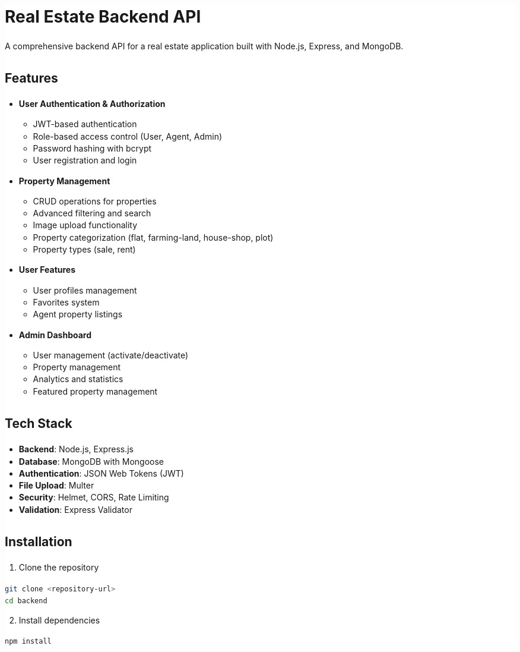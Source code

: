 # Real Estate Backend API

A comprehensive backend API for a real estate application built with Node.js, Express, and MongoDB.

## Features

- **User Authentication & Authorization**
  - JWT-based authentication
  - Role-based access control (User, Agent, Admin)
  - Password hashing with bcrypt
  - User registration and login

- **Property Management**
  - CRUD operations for properties
  - Advanced filtering and search
  - Image upload functionality
  - Property categorization (flat, farming-land, house-shop, plot)
  - Property types (sale, rent)

- **User Features**
  - User profiles management
  - Favorites system
  - Agent property listings

- **Admin Dashboard**
  - User management (activate/deactivate)
  - Property management
  - Analytics and statistics
  - Featured property management

## Tech Stack

- **Backend**: Node.js, Express.js
- **Database**: MongoDB with Mongoose
- **Authentication**: JSON Web Tokens (JWT)
- **File Upload**: Multer
- **Security**: Helmet, CORS, Rate Limiting
- **Validation**: Express Validator

## Installation

1. Clone the repository
```bash
git clone <repository-url>
cd backend
```

2. Install dependencies
```bash
npm install
```
